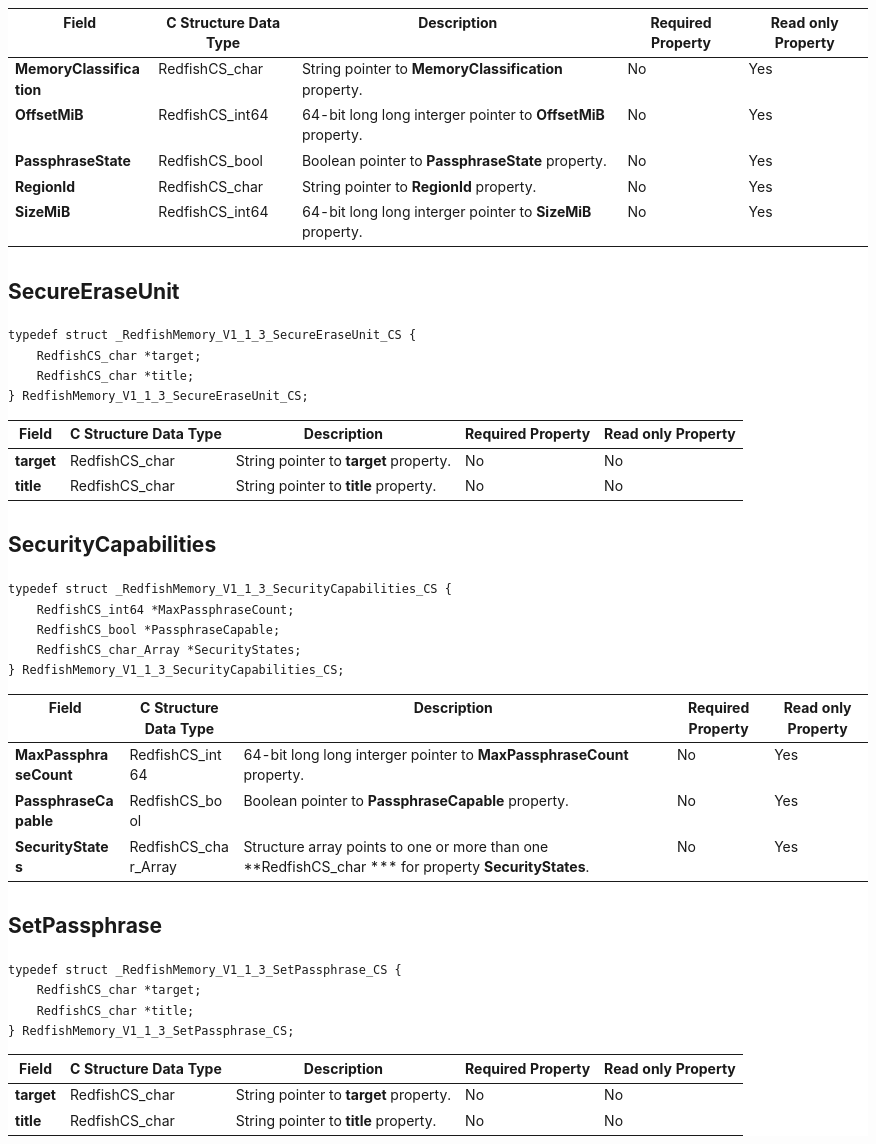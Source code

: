 |Field |C Structure Data Type|Description |Required Property|Read only Property
| ---  | --- | --- | --- | ---
|**MemoryClassification**|RedfishCS_char| String pointer to **MemoryClassification** property.| No| Yes
|**OffsetMiB**|RedfishCS_int64| 64-bit long long interger pointer to **OffsetMiB** property.| No| Yes
|**PassphraseState**|RedfishCS_bool| Boolean pointer to **PassphraseState** property.| No| Yes
|**RegionId**|RedfishCS_char| String pointer to **RegionId** property.| No| Yes
|**SizeMiB**|RedfishCS_int64| 64-bit long long interger pointer to **SizeMiB** property.| No| Yes


## SecureEraseUnit
    typedef struct _RedfishMemory_V1_1_3_SecureEraseUnit_CS {
        RedfishCS_char *target;
        RedfishCS_char *title;
    } RedfishMemory_V1_1_3_SecureEraseUnit_CS;

|Field |C Structure Data Type|Description |Required Property|Read only Property
| ---  | --- | --- | --- | ---
|**target**|RedfishCS_char| String pointer to **target** property.| No| No
|**title**|RedfishCS_char| String pointer to **title** property.| No| No


## SecurityCapabilities
    typedef struct _RedfishMemory_V1_1_3_SecurityCapabilities_CS {
        RedfishCS_int64 *MaxPassphraseCount;
        RedfishCS_bool *PassphraseCapable;
        RedfishCS_char_Array *SecurityStates;
    } RedfishMemory_V1_1_3_SecurityCapabilities_CS;

|Field |C Structure Data Type|Description |Required Property|Read only Property
| ---  | --- | --- | --- | ---
|**MaxPassphraseCount**|RedfishCS_int64| 64-bit long long interger pointer to **MaxPassphraseCount** property.| No| Yes
|**PassphraseCapable**|RedfishCS_bool| Boolean pointer to **PassphraseCapable** property.| No| Yes
|**SecurityStates**|RedfishCS_char_Array| Structure array points to one or more than one **RedfishCS_char *** for property **SecurityStates**.| No| Yes


## SetPassphrase
    typedef struct _RedfishMemory_V1_1_3_SetPassphrase_CS {
        RedfishCS_char *target;
        RedfishCS_char *title;
    } RedfishMemory_V1_1_3_SetPassphrase_CS;

|Field |C Structure Data Type|Description |Required Property|Read only Property
| ---  | --- | --- | --- | ---
|**target**|RedfishCS_char| String pointer to **target** property.| No| No
|**title**|RedfishCS_char| String pointer to **title** property.| No| No
